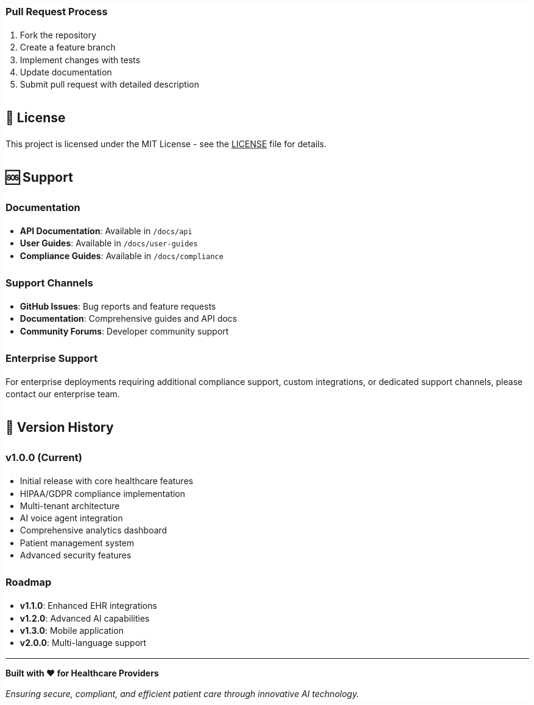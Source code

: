 ### Pull Request Process
1. Fork the repository
2. Create a feature branch
3. Implement changes with tests
4. Update documentation
5. Submit pull request with detailed description

## 📄 License

This project is licensed under the MIT License - see the [LICENSE](LICENSE) file for details.

## 🆘 Support

### Documentation
- **API Documentation**: Available in `/docs/api`
- **User Guides**: Available in `/docs/user-guides`
- **Compliance Guides**: Available in `/docs/compliance`

### Support Channels
- **GitHub Issues**: Bug reports and feature requests
- **Documentation**: Comprehensive guides and API docs
- **Community Forums**: Developer community support

### Enterprise Support
For enterprise deployments requiring additional compliance support, custom integrations, or dedicated support channels, please contact our enterprise team.

## 🔄 Version History

### v1.0.0 (Current)
- Initial release with core healthcare features
- HIPAA/GDPR compliance implementation
- Multi-tenant architecture
- AI voice agent integration
- Comprehensive analytics dashboard
- Patient management system
- Advanced security features

### Roadmap
- **v1.1.0**: Enhanced EHR integrations
- **v1.2.0**: Advanced AI capabilities
- **v1.3.0**: Mobile application
- **v2.0.0**: Multi-language support

---

**Built with ❤️ for Healthcare Providers**

*Ensuring secure, compliant, and efficient patient care through innovative AI technology.*
